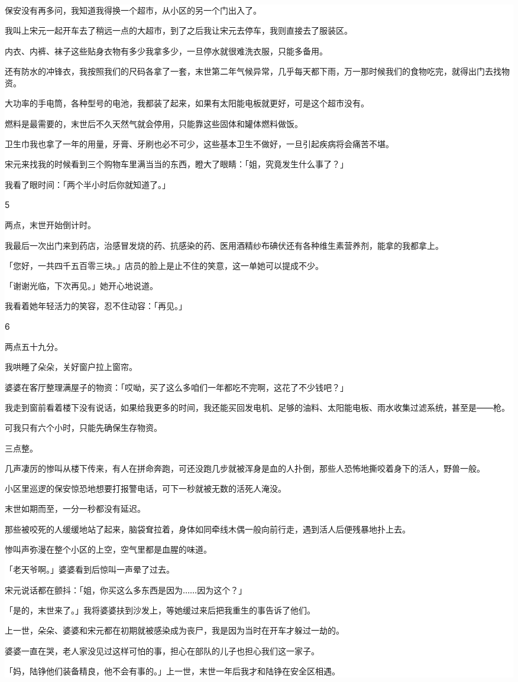 保安没有再多问，我知道我得换一个超市，从小区的另一个门出入了。

我叫上宋元一起开车去了稍远一点的大超市，到了之后我让宋元去停车，我则直接去了服装区。

内衣、内裤、袜子这些贴身衣物有多少我拿多少，一旦停水就很难洗衣服，只能多备用。

还有防水的冲锋衣，我按照我们的尺码各拿了一套，末世第二年气候异常，几乎每天都下雨，万一那时候我们的食物吃完，就得出门去找物资。

大功率的手电筒，各种型号的电池，我都装了起来，如果有太阳能电板就更好，可是这个超市没有。

燃料是最需要的，末世后不久天然气就会停用，只能靠这些固体和罐体燃料做饭。

卫生巾我也拿了一年的用量，牙膏、牙刷也必不可少，这些基本卫生不做好，一旦引起疾病将会痛苦不堪。

宋元来找我的时候看到三个购物车里满当当的东西，瞪大了眼睛：「姐，究竟发生什么事了？」

我看了眼时间：「两个半小时后你就知道了。」

5

两点，末世开始倒计时。

我最后一次出门来到药店，治感冒发烧的药、抗感染的药、医用酒精纱布碘伏还有各种维生素营养剂，能拿的我都拿上。

「您好，一共四千五百零三块。」店员的脸上是止不住的笑意，这一单她可以提成不少。

「谢谢光临，下次再见。」她开心地说道。

我看着她年轻活力的笑容，忍不住动容：「再见。」

6

两点五十九分。

我哄睡了朵朵，关好窗户拉上窗帘。

婆婆在客厅整理满屋子的物资：「哎呦，买了这么多咱们一年都吃不完啊，这花了不少钱吧？」

我走到窗前看着楼下没有说话，如果给我更多的时间，我还能买回发电机、足够的油料、太阳能电板、雨水收集过滤系统，甚至是——枪。

可我只有六个小时，只能先确保生存物资。

三点整。

几声凄厉的惨叫从楼下传来，有人在拼命奔跑，可还没跑几步就被浑身是血的人扑倒，那些人恐怖地撕咬着身下的活人，野兽一般。

小区里巡逻的保安惊恐地想要打报警电话，可下一秒就被无数的活死人淹没。

末世如期而至，一分一秒都没有延迟。

那些被咬死的人缓缓地站了起来，脑袋耷拉着，身体如同牵线木偶一般向前行走，遇到活人后便残暴地扑上去。

惨叫声弥漫在整个小区的上空，空气里都是血腥的味道。

「老天爷啊。」婆婆看到后惊叫一声晕了过去。

宋元说话都在颤抖：「姐，你买这么多东西是因为……因为这个？」

「是的，末世来了。」我将婆婆扶到沙发上，等她缓过来后把我重生的事告诉了他们。

上一世，朵朵、婆婆和宋元都在初期就被感染成为丧尸，我是因为当时在开车才躲过一劫的。

婆婆一直在哭，老人家没见过这样可怕的事，担心在部队的儿子也担心我们这一家子。

「妈，陆铮他们装备精良，他不会有事的。」上一世，末世一年后我才和陆铮在安全区相遇。
